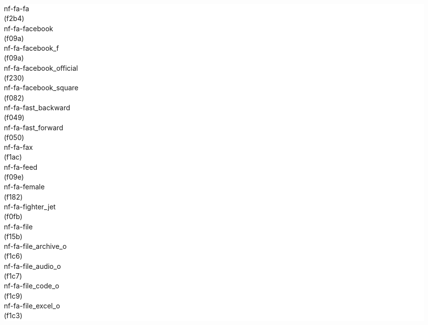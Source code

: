   <div class="column">
    <div class="nerd-font nerd-font-fa-fa center"></div>
    <span>nf-fa-fa <br/>(f2b4)</span>
  </div>
  <div class="column">
    <div class="nerd-font nerd-font-fa-facebook center"></div>
    <span>nf-fa-facebook <br/>(f09a)</span>
  </div>
  <div class="column">
    <div class="nerd-font nerd-font-fa-facebook_f center"></div>
    <span>nf-fa-facebook_f <br/>(f09a)</span>
  </div>
  <div class="column">
    <div class="nerd-font nerd-font-fa-facebook_official center"></div>
    <span>nf-fa-facebook_official <br/>(f230)</span>
  </div>
  <div class="column">
    <div class="nerd-font nerd-font-fa-facebook_square center"></div>
    <span>nf-fa-facebook_square <br/>(f082)</span>
  </div>
  <div class="column">
    <div class="nerd-font nerd-font-fa-fast_backward center"></div>
    <span>nf-fa-fast_backward <br/>(f049)</span>
  </div>
  <div class="column">
    <div class="nerd-font nerd-font-fa-fast_forward center"></div>
    <span>nf-fa-fast_forward <br/>(f050)</span>
  </div>
  <div class="column">
    <div class="nerd-font nerd-font-fa-fax center"></div>
    <span>nf-fa-fax <br/>(f1ac)</span>
  </div>
  <div class="column">
    <div class="nerd-font nerd-font-fa-feed center"></div>
    <span>nf-fa-feed <br/>(f09e)</span>
  </div>
  <div class="column">
    <div class="nerd-font nerd-font-fa-female center"></div>
    <span>nf-fa-female <br/>(f182)</span>
  </div>
  <div class="column">
    <div class="nerd-font nerd-font-fa-fighter_jet center"></div>
    <span>nf-fa-fighter_jet <br/>(f0fb)</span>
  </div>
  <div class="column">
    <div class="nerd-font nerd-font-fa-file center"></div>
    <span>nf-fa-file <br/>(f15b)</span>
  </div>
  <div class="column">
    <div class="nerd-font nerd-font-fa-file_archive_o center"></div>
    <span>nf-fa-file_archive_o <br/>(f1c6)</span>
  </div>
  <div class="column">
    <div class="nerd-font nerd-font-fa-file_audio_o center"></div>
    <span>nf-fa-file_audio_o <br/>(f1c7)</span>
  </div>
  <div class="column">
    <div class="nerd-font nerd-font-fa-file_code_o center"></div>
    <span>nf-fa-file_code_o <br/>(f1c9)</span>
  </div>
  <div class="column">
    <div class="nerd-font nerd-font-fa-file_excel_o center"></div>
    <span>nf-fa-file_excel_o <br/>(f1c3)</span>
  </div>